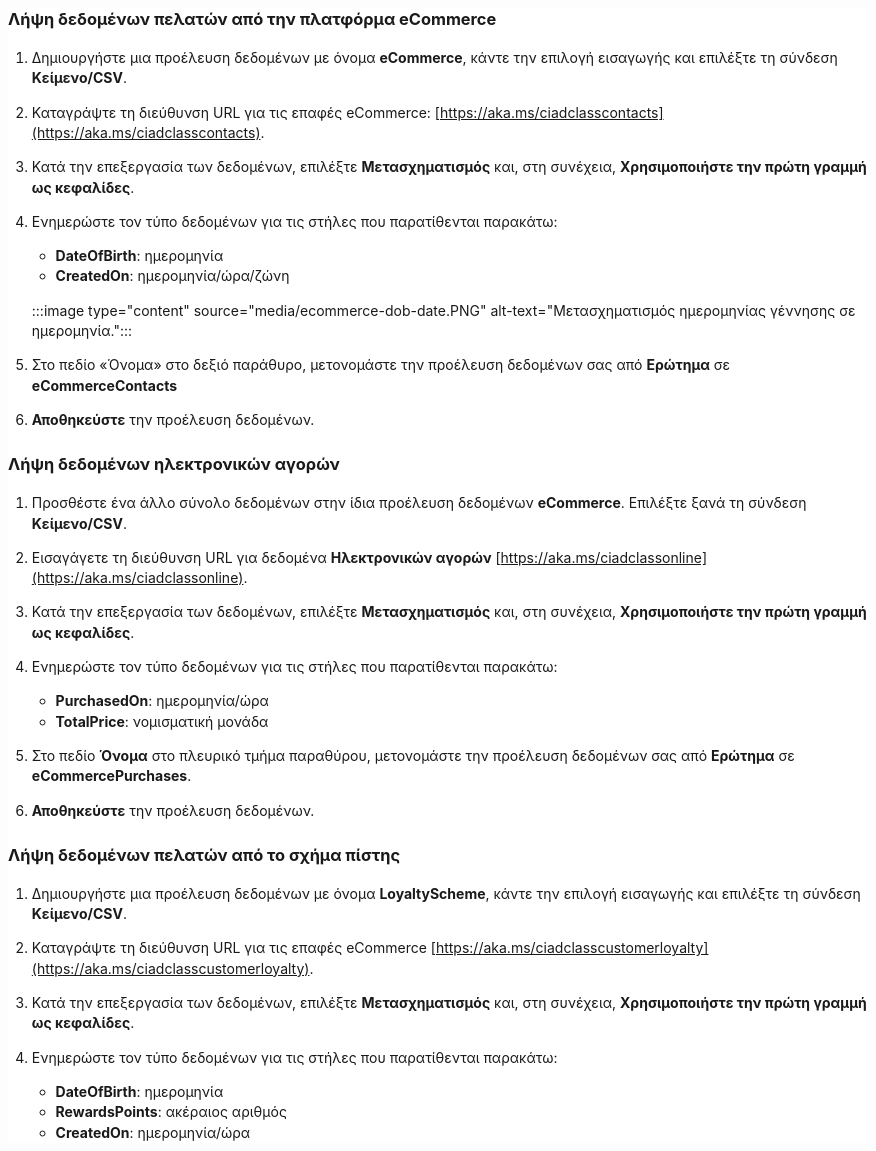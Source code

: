 ### <a name="ingest-customer-data-from-ecommerce-platform"></a>Λήψη δεδομένων πελατών από την πλατφόρμα eCommerce

1. Δημιουργήστε μια προέλευση δεδομένων με όνομα **eCommerce**, κάντε την επιλογή εισαγωγής και επιλέξτε τη σύνδεση **Κείμενο/CSV**.

1. Καταγράψτε τη διεύθυνση URL για τις επαφές eCommerce: [https://aka.ms/ciadclasscontacts](https://aka.ms/ciadclasscontacts).

1. Κατά την επεξεργασία των δεδομένων, επιλέξτε **Μετασχηματισμός** και, στη συνέχεια, **Χρησιμοποιήστε την πρώτη γραμμή ως κεφαλίδες**.

1. Ενημερώστε τον τύπο δεδομένων για τις στήλες που παρατίθενται παρακάτω:
   - **DateOfBirth**: ημερομηνία
   - **CreatedOn**: ημερομηνία/ώρα/ζώνη

   :::image type="content" source="media/ecommerce-dob-date.PNG" alt-text="Μετασχηματισμός ημερομηνίας γέννησης σε ημερομηνία.":::

1. Στο πεδίο «Όνομα» στο δεξιό παράθυρο, μετονομάστε την προέλευση δεδομένων σας από **Ερώτημα** σε **eCommerceContacts**

1. **Αποθηκεύστε** την προέλευση δεδομένων.

### <a name="ingest-online-purchase-data"></a>Λήψη δεδομένων ηλεκτρονικών αγορών

1. Προσθέστε ένα άλλο σύνολο δεδομένων στην ίδια προέλευση δεδομένων **eCommerce**. Επιλέξτε ξανά τη σύνδεση **Κείμενο/CSV**.

1. Εισαγάγετε τη διεύθυνση URL για δεδομένα **Ηλεκτρονικών αγορών** [https://aka.ms/ciadclassonline](https://aka.ms/ciadclassonline).

1. Κατά την επεξεργασία των δεδομένων, επιλέξτε **Μετασχηματισμός** και, στη συνέχεια, **Χρησιμοποιήστε την πρώτη γραμμή ως κεφαλίδες**.

1. Ενημερώστε τον τύπο δεδομένων για τις στήλες που παρατίθενται παρακάτω:
   - **PurchasedOn**: ημερομηνία/ώρα
   - **TotalPrice**: νομισματική μονάδα

1. Στο πεδίο **Όνομα** στο πλευρικό τμήμα παραθύρου, μετονομάστε την προέλευση δεδομένων σας από **Ερώτημα** σε **eCommercePurchases**.

1. **Αποθηκεύστε** την προέλευση δεδομένων.

### <a name="ingest-customer-data-from-loyalty-schema"></a>Λήψη δεδομένων πελατών από το σχήμα πίστης

1. Δημιουργήστε μια προέλευση δεδομένων με όνομα **LoyaltyScheme**, κάντε την επιλογή εισαγωγής και επιλέξτε τη σύνδεση **Κείμενο/CSV**.

1. Καταγράψτε τη διεύθυνση URL για τις επαφές eCommerce [https://aka.ms/ciadclasscustomerloyalty](https://aka.ms/ciadclasscustomerloyalty).

1. Κατά την επεξεργασία των δεδομένων, επιλέξτε **Μετασχηματισμός** και, στη συνέχεια, **Χρησιμοποιήστε την πρώτη γραμμή ως κεφαλίδες**.

1. Ενημερώστε τον τύπο δεδομένων για τις στήλες που παρατίθενται παρακάτω:
   - **DateOfBirth**: ημερομηνία
   - **RewardsPoints**: ακέραιος αριθμός
   - **CreatedOn**: ημερομηνία/ώρα
